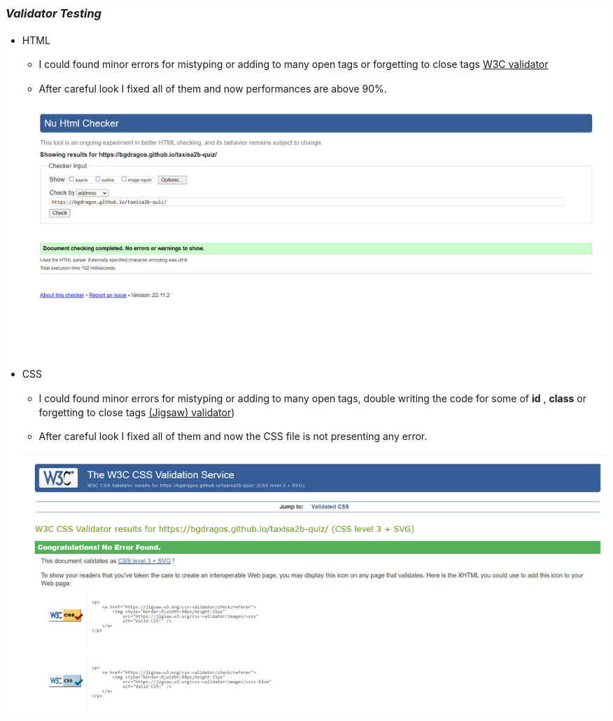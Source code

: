 ### <i> Validator Testing</i>

- HTML
  - I could found minor errors for mistyping or adding to many open tags or forgetting to close tags [W3C validator](https://validator.w3.org/nu/?doc=https%3A%2F%2Fbgdragos.github.io%2Ftaxisa2b-quiz%2F)

  - After careful look I fixed all of them and now performances are above 90%.

  ![W3C HTML](assets/images/w3chtml.png)

- CSS
  - I could found minor errors for mistyping or adding to many open tags, double writing the code for some of <b>id</b> , <b>class</b> or forgetting to close tags [(Jigsaw) validator](https://jigsaw.w3.org/css-validator/validator?uri=https%3A%2F%2Fbgdragos.github.io%2Ftaxisa2b-quiz%2F&profile=css3svg&usermedium=all&warning=1&vextwarning=&lang=en))

  - After careful look I fixed all of them and now the CSS file is not presenting any error.

  ![W3C CSS](assets/images/w3ccss.png)
